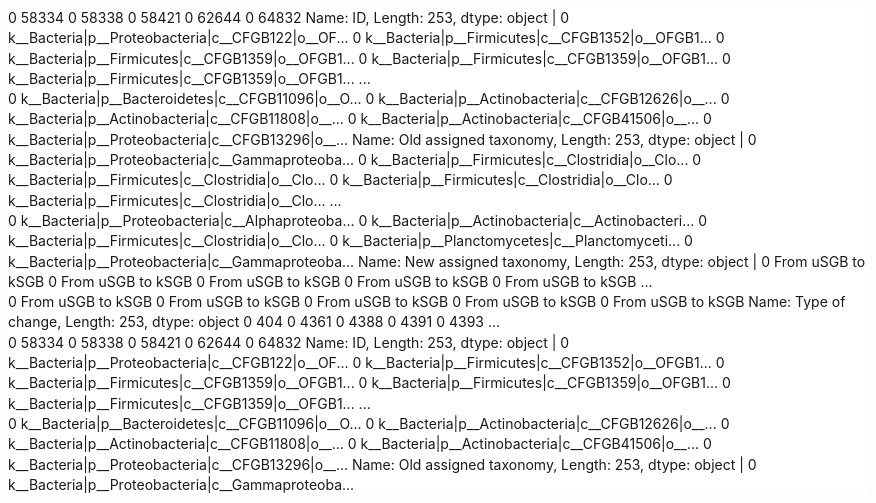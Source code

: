 0    58334
0    58338
0    58421
0    62644
0    64832
Name: ID, Length: 253, dtype: object	| 0    k__Bacteria\|p__Proteobacteria\|c__CFGB122\|o__OF...
0    k__Bacteria\|p__Firmicutes\|c__CFGB1352\|o__OFGB1...
0    k__Bacteria\|p__Firmicutes\|c__CFGB1359\|o__OFGB1...
0    k__Bacteria\|p__Firmicutes\|c__CFGB1359\|o__OFGB1...
0    k__Bacteria\|p__Firmicutes\|c__CFGB1359\|o__OFGB1...
                           ...                        
0    k__Bacteria\|p__Bacteroidetes\|c__CFGB11096\|o__O...
0    k__Bacteria\|p__Actinobacteria\|c__CFGB12626\|o__...
0    k__Bacteria\|p__Actinobacteria\|c__CFGB11808\|o__...
0    k__Bacteria\|p__Actinobacteria\|c__CFGB41506\|o__...
0    k__Bacteria\|p__Proteobacteria\|c__CFGB13296\|o__...
Name: Old assigned taxonomy, Length: 253, dtype: object	| 0    k__Bacteria\|p__Proteobacteria\|c__Gammaproteoba...
0    k__Bacteria\|p__Firmicutes\|c__Clostridia\|o__Clo...
0    k__Bacteria\|p__Firmicutes\|c__Clostridia\|o__Clo...
0    k__Bacteria\|p__Firmicutes\|c__Clostridia\|o__Clo...
0    k__Bacteria\|p__Firmicutes\|c__Clostridia\|o__Clo...
                           ...                        
0    k__Bacteria\|p__Proteobacteria\|c__Alphaproteoba...
0    k__Bacteria\|p__Actinobacteria\|c__Actinobacteri...
0    k__Bacteria\|p__Firmicutes\|c__Clostridia\|o__Clo...
0    k__Bacteria\|p__Planctomycetes\|c__Planctomyceti...
0    k__Bacteria\|p__Proteobacteria\|c__Gammaproteoba...
Name: New assigned taxonomy, Length: 253, dtype: object	| 0    From uSGB to kSGB
0    From uSGB to kSGB
0    From uSGB to kSGB
0    From uSGB to kSGB
0    From uSGB to kSGB
           ...        
0    From uSGB to kSGB
0    From uSGB to kSGB
0    From uSGB to kSGB
0    From uSGB to kSGB
0    From uSGB to kSGB
Name: Type of change, Length: 253, dtype: object
0      404
0     4361
0     4388
0     4391
0     4393
     ...  
0    58334
0    58338
0    58421
0    62644
0    64832
Name: ID, Length: 253, dtype: object	| 0    k__Bacteria\|p__Proteobacteria\|c__CFGB122\|o__OF...
0    k__Bacteria\|p__Firmicutes\|c__CFGB1352\|o__OFGB1...
0    k__Bacteria\|p__Firmicutes\|c__CFGB1359\|o__OFGB1...
0    k__Bacteria\|p__Firmicutes\|c__CFGB1359\|o__OFGB1...
0    k__Bacteria\|p__Firmicutes\|c__CFGB1359\|o__OFGB1...
                           ...                        
0    k__Bacteria\|p__Bacteroidetes\|c__CFGB11096\|o__O...
0    k__Bacteria\|p__Actinobacteria\|c__CFGB12626\|o__...
0    k__Bacteria\|p__Actinobacteria\|c__CFGB11808\|o__...
0    k__Bacteria\|p__Actinobacteria\|c__CFGB41506\|o__...
0    k__Bacteria\|p__Proteobacteria\|c__CFGB13296\|o__...
Name: Old assigned taxonomy, Length: 253, dtype: object	| 0    k__Bacteria\|p__Proteobacteria\|c__Gammaproteoba...